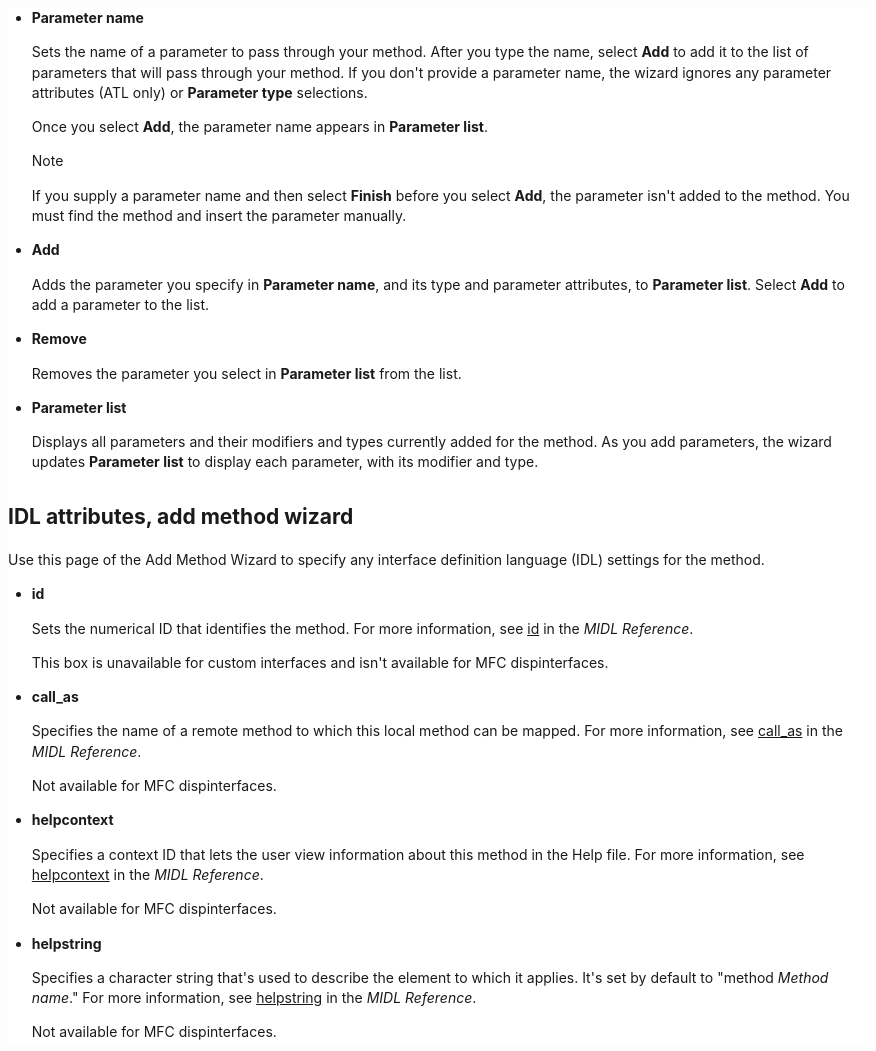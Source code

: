 - **Parameter name**

  Sets the name of a parameter to pass through your method. After you type the name, select **Add** to add it to the list of parameters that will pass through your method. If you don't provide a parameter name, the wizard ignores any parameter attributes (ATL only) or **Parameter type** selections.

  Once you select **Add**, the parameter name appears in **Parameter list**.

  > [!NOTE]
  > If you supply a parameter name and then select **Finish** before you select **Add**, the parameter isn't added to the method. You must find the method and insert the parameter manually.

- **Add**

  Adds the parameter you specify in **Parameter name**, and its type and parameter attributes, to **Parameter list**. Select **Add** to add a parameter to the list.

- **Remove**

  Removes the parameter you select in **Parameter list** from the list.

- **Parameter list**

  Displays all parameters and their modifiers and types currently added for the method. As you add parameters, the wizard updates **Parameter list** to display each parameter, with its modifier and type.

## IDL attributes, add method wizard

Use this page of the Add Method Wizard to specify any interface definition language (IDL) settings for the method.

- **id**

  Sets the numerical ID that identifies the method. For more information, see [id](/windows/desktop/Midl/id) in the *MIDL Reference*.

  This box is unavailable for custom interfaces and isn't available for MFC dispinterfaces.

- **call_as**

  Specifies the name of a remote method to which this local method can be mapped. For more information, see [call_as](/windows/desktop/Midl/call-as) in the *MIDL Reference*.

  Not available for MFC dispinterfaces.

- **helpcontext**

  Specifies a context ID that lets the user view information about this method in the Help file. For more information, see [helpcontext](/windows/desktop/Midl/helpcontext) in the *MIDL Reference*.

  Not available for MFC dispinterfaces.

- **helpstring**

  Specifies a character string that's used to describe the element to which it applies. It's set by default to "method *Method name*." For more information, see [helpstring](/windows/desktop/Midl/helpstring) in the *MIDL Reference*.

  Not available for MFC dispinterfaces.
